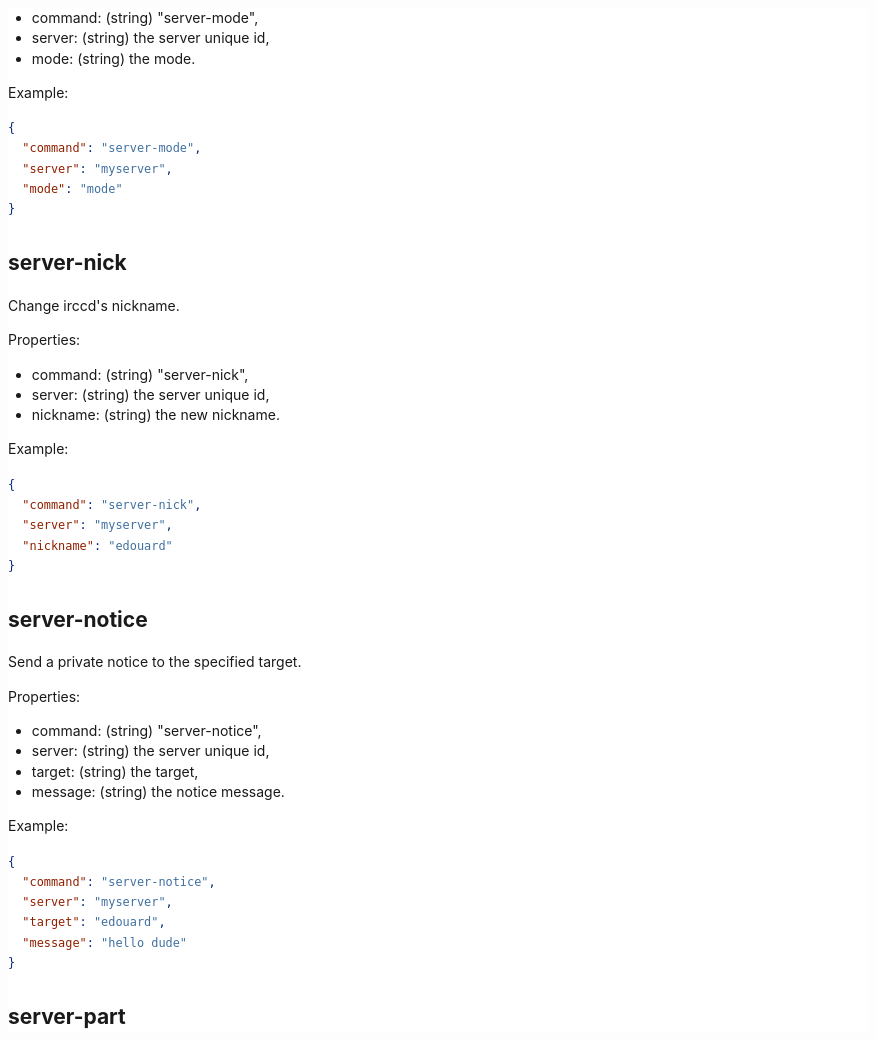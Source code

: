 - command: (string) "server-mode",
- server: (string) the server unique id,
- mode: (string) the mode.

Example:

```json
{
  "command": "server-mode",
  "server": "myserver",
  "mode": "mode"
}
```

## server-nick

Change irccd's nickname.

Properties:

- command: (string) "server-nick",
- server: (string) the server unique id,
- nickname: (string) the new nickname.

Example:

```json
{
  "command": "server-nick",
  "server": "myserver",
  "nickname": "edouard"
}
```

## server-notice

Send a private notice to the specified target.

Properties:

- command: (string) "server-notice",
- server: (string) the server unique id,
- target: (string) the target,
- message: (string) the notice message.

Example:

```json
{
  "command": "server-notice",
  "server": "myserver",
  "target": "edouard",
  "message": "hello dude"
}
```

## server-part
